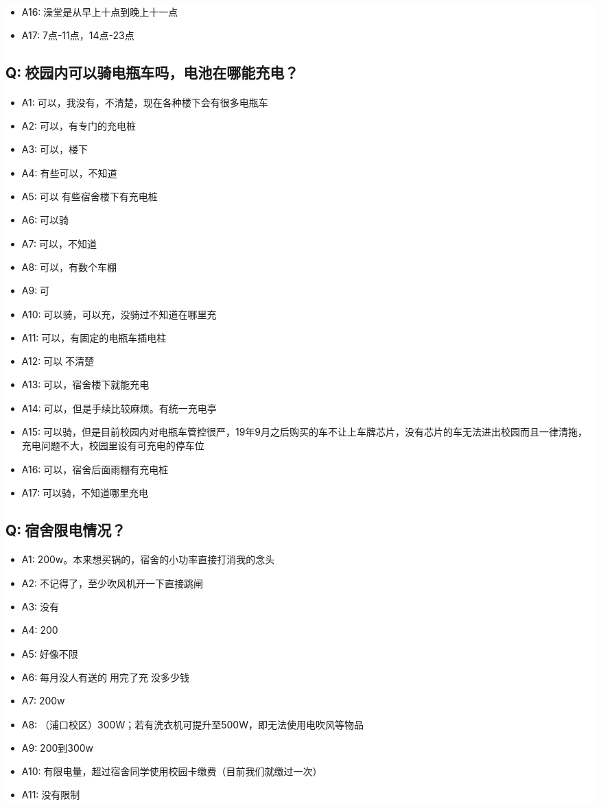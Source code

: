 - A16: 澡堂是从早上十点到晚上十一点

- A17: 7点-11点，14点-23点

## Q: 校园内可以骑电瓶车吗，电池在哪能充电？

- A1: 可以，我没有，不清楚，现在各种楼下会有很多电瓶车

- A2: 可以，有专门的充电桩

- A3: 可以，楼下

- A4: 有些可以，不知道

- A5: 可以 有些宿舍楼下有充电桩

- A6: 可以骑

- A7: 可以，不知道

- A8: 可以，有数个车棚

- A9: 可

- A10: 可以骑，可以充，没骑过不知道在哪里充

- A11: 可以，有固定的电瓶车插电柱

- A12: 可以 不清楚

- A13: 可以，宿舍楼下就能充电

- A14: 可以，但是手续比较麻烦。有统一充电亭

- A15: 可以骑，但是目前校园内对电瓶车管控很严，19年9月之后购买的车不让上车牌芯片，没有芯片的车无法进出校园而且一律清拖，充电问题不大，校园里设有可充电的停车位

- A16: 可以，宿舍后面雨棚有充电桩

- A17: 可以骑，不知道哪里充电

## Q: 宿舍限电情况？

- A1: 200w。本来想买锅的，宿舍的小功率直接打消我的念头

- A2: 不记得了，至少吹风机开一下直接跳闸

- A3: 没有

- A4: 200

- A5: 好像不限

- A6: 每月没人有送的 用完了充 没多少钱

- A7: 200w

- A8: （浦口校区）300W；若有洗衣机可提升至500W，即无法使用电吹风等物品

- A9: 200到300w

- A10: 有限电量，超过宿舍同学使用校园卡缴费（目前我们就缴过一次）

- A11: 没有限制
